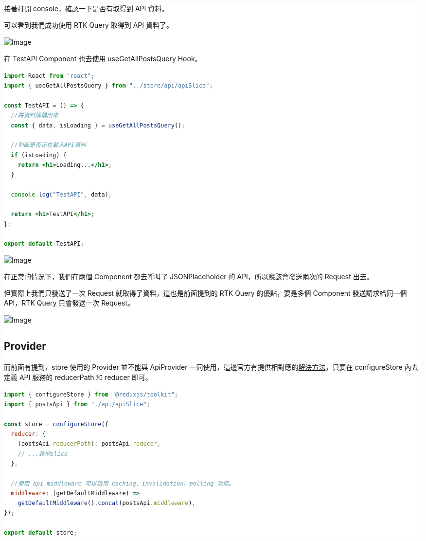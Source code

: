 接著打開 console，確認一下是否有取得到 API 資料。

可以看到我們成功使用 RTK Query 取得到 API 資料了。

![Image](https://i.imgur.com/WNSBxvR.png)

在 TestAPI Component 也去使用 useGetAllPostsQuery Hook。

```jsx title='TestAPI.js' showLineNumbers {2,5,6,8-11,13}
import React from "react";
import { useGetAllPostsQuery } from "../store/api/apiSlice";

const TestAPI = () => {
  //將資料解構出來
  const { data, isLoading } = useGetAllPostsQuery();

  //判斷是否正在載入API資料
  if (isLoading) {
    return <h1>Loading...</h1>;
  }

  console.log("TestAPI", data);

  return <h1>TestAPI</h1>;
};

export default TestAPI;
```

![Image](https://i.imgur.com/5SHTU4z.png)

在正常的情況下，我們在兩個 Component 都去呼叫了 JSONPlaceholder 的 API，所以應該會發送兩次的 Request 出去。

但實際上我們只發送了一次 Request 就取得了資料，這也是前面提到的 RTK Query 的優點，要是多個 Component 發送請求給同一個 API，RTK Query 只會發送一次 Request。

![Image](https://i.imgur.com/l7z9Liq.png)

## Provider

而前面有提到，store 使用的 Provider 並不能與 ApiProvider 一同使用，這邊官方有提供相對應的[解決方法](https://redux-toolkit.js.org/rtk-query/overview#configure-the-store)，只要在 configureStore 內去定義 API 服務的 reducerPath 和 reducer 即可。

```jsx title='store/index.js' showLineNumbers {2,6,11,12}
import { configureStore } from "@reduxjs/toolkit";
import { postsApi } from "./api/apiSlice";

const store = configureStore({
  reducer: {
    [postsApi.reducerPath]: postsApi.reducer,
    // ...其他slice
  },

  //使用 api middleware 可以啟用 caching、invalidation、polling 功能。
  middleware: (getDefaultMiddleware) =>
    getDefaultMiddleware().concat(postsApi.middleware),
});

export default store;
```
